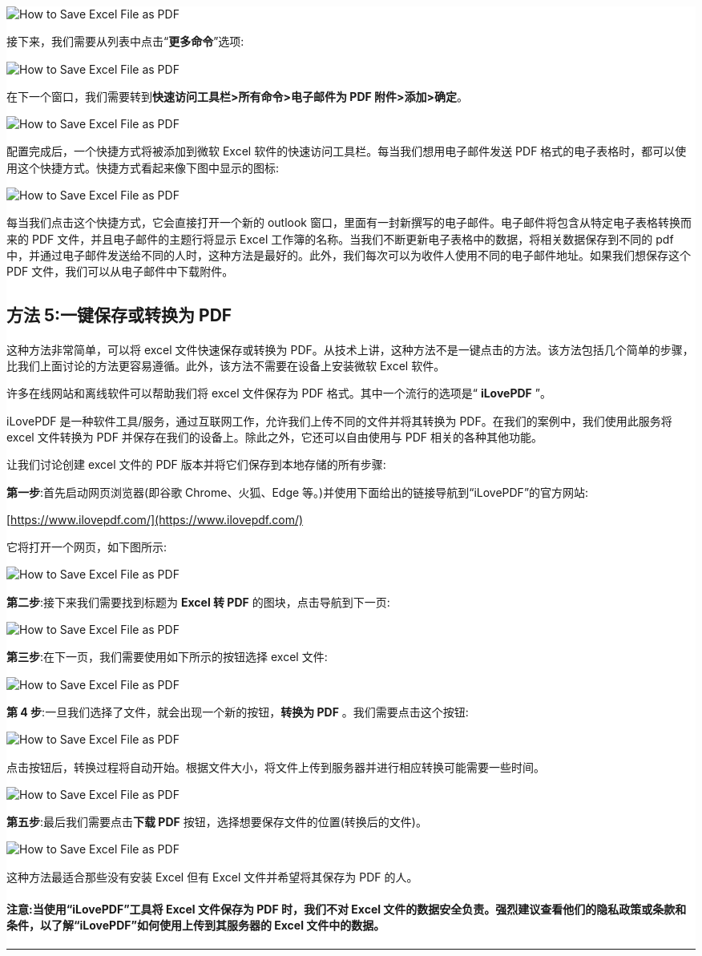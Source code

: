 ![How to Save Excel File as PDF](../Images/4c9ee032113d9c5248519c8c17146c66.png)

接下来，我们需要从列表中点击“**更多命令**”选项:

![How to Save Excel File as PDF](../Images/d2f388aa29e627e6e50433b47b7f818a.png)

在下一个窗口，我们需要转到**快速访问工具栏>所有命令>电子邮件为 PDF 附件>添加>确定**。

![How to Save Excel File as PDF](../Images/18b495b77b4b4ecb1b9febc48c781cb0.png)

配置完成后，一个快捷方式将被添加到微软 Excel 软件的快速访问工具栏。每当我们想用电子邮件发送 PDF 格式的电子表格时，都可以使用这个快捷方式。快捷方式看起来像下图中显示的图标:

![How to Save Excel File as PDF](../Images/19f674807237aae84dbb19e4f2117f15.png)

每当我们点击这个快捷方式，它会直接打开一个新的 outlook 窗口，里面有一封新撰写的电子邮件。电子邮件将包含从特定电子表格转换而来的 PDF 文件，并且电子邮件的主题行将显示 Excel 工作簿的名称。当我们不断更新电子表格中的数据，将相关数据保存到不同的 pdf 中，并通过电子邮件发送给不同的人时，这种方法是最好的。此外，我们每次可以为收件人使用不同的电子邮件地址。如果我们想保存这个 PDF 文件，我们可以从电子邮件中下载附件。

## 方法 5:一键保存或转换为 PDF

这种方法非常简单，可以将 excel 文件快速保存或转换为 PDF。从技术上讲，这种方法不是一键点击的方法。该方法包括几个简单的步骤，比我们上面讨论的方法更容易遵循。此外，该方法不需要在设备上安装微软 Excel 软件。

许多在线网站和离线软件可以帮助我们将 excel 文件保存为 PDF 格式。其中一个流行的选项是“ **iLovePDF** ”。

iLovePDF 是一种软件工具/服务，通过互联网工作，允许我们上传不同的文件并将其转换为 PDF。在我们的案例中，我们使用此服务将 excel 文件转换为 PDF 并保存在我们的设备上。除此之外，它还可以自由使用与 PDF 相关的各种其他功能。

让我们讨论创建 excel 文件的 PDF 版本并将它们保存到本地存储的所有步骤:

**第一步**:首先启动网页浏览器(即谷歌 Chrome、火狐、Edge 等。)并使用下面给出的链接导航到“iLovePDF”的官方网站:

[https://www.ilovepdf.com/](https://www.ilovepdf.com/)

它将打开一个网页，如下图所示:

![How to Save Excel File as PDF](../Images/a9ee8641dd0ba76947c477125a1e31fe.png)

**第二步**:接下来我们需要找到标题为 **Excel 转 PDF** 的图块，点击导航到下一页:

![How to Save Excel File as PDF](../Images/5ce0b70081f856827c08a25004a45fb7.png)

**第三步**:在下一页，我们需要使用如下所示的按钮选择 excel 文件:

![How to Save Excel File as PDF](../Images/c7e40f27976e0bd4c9a35bd1eabc46df.png)

**第 4 步**:一旦我们选择了文件，就会出现一个新的按钮，**转换为 PDF** 。我们需要点击这个按钮:

![How to Save Excel File as PDF](../Images/726b20c52e232acc7a11b4cecad60d29.png)

点击按钮后，转换过程将自动开始。根据文件大小，将文件上传到服务器并进行相应转换可能需要一些时间。

![How to Save Excel File as PDF](../Images/f91464a3b86c32a4f713806476776e4b.png)

**第五步**:最后我们需要点击**下载 PDF** 按钮，选择想要保存文件的位置(转换后的文件)。

![How to Save Excel File as PDF](../Images/64f7f6c18c29c7e206c6f716766d95db.png)

这种方法最适合那些没有安装 Excel 但有 Excel 文件并希望将其保存为 PDF 的人。

#### 注意:当使用“iLovePDF”工具将 Excel 文件保存为 PDF 时，我们不对 Excel 文件的数据安全负责。强烈建议查看他们的隐私政策或条款和条件，以了解“iLovePDF”如何使用上传到其服务器的 Excel 文件中的数据。

* * *